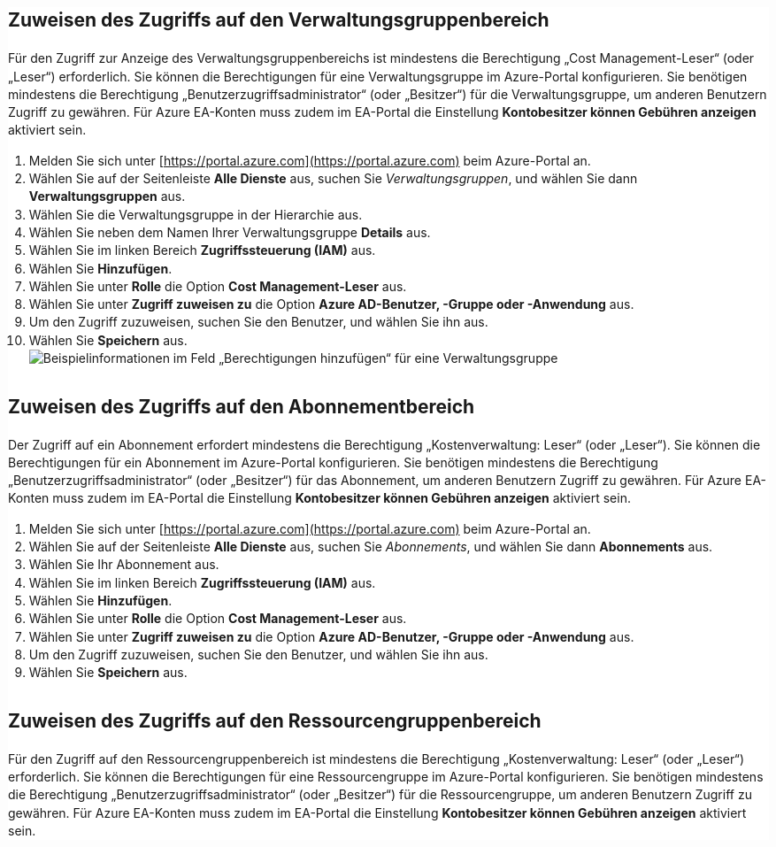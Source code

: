 ## <a name="assign-management-group-scope-access"></a>Zuweisen des Zugriffs auf den Verwaltungsgruppenbereich

Für den Zugriff zur Anzeige des Verwaltungsgruppenbereichs ist mindestens die Berechtigung „Cost Management-Leser“ (oder „Leser“) erforderlich. Sie können die Berechtigungen für eine Verwaltungsgruppe im Azure-Portal konfigurieren. Sie benötigen mindestens die Berechtigung „Benutzerzugriffsadministrator“ (oder „Besitzer“) für die Verwaltungsgruppe, um anderen Benutzern Zugriff zu gewähren. Für Azure EA-Konten muss zudem im EA-Portal die Einstellung **Kontobesitzer können Gebühren anzeigen** aktiviert sein.

1. Melden Sie sich unter [https://portal.azure.com](https://portal.azure.com) beim Azure-Portal an.
2. Wählen Sie auf der Seitenleiste **Alle Dienste** aus, suchen Sie _Verwaltungsgruppen_, und wählen Sie dann **Verwaltungsgruppen** aus.
3. Wählen Sie die Verwaltungsgruppe in der Hierarchie aus.
4. Wählen Sie neben dem Namen Ihrer Verwaltungsgruppe **Details** aus.
5. Wählen Sie im linken Bereich **Zugriffssteuerung (IAM)** aus.
6. Wählen Sie **Hinzufügen**.
7. Wählen Sie unter **Rolle** die Option **Cost Management-Leser** aus.
8. Wählen Sie unter **Zugriff zuweisen zu** die Option **Azure AD-Benutzer, -Gruppe oder -Anwendung** aus.
9. Um den Zugriff zuzuweisen, suchen Sie den Benutzer, und wählen Sie ihn aus.
10. Wählen Sie **Speichern** aus.  
    ![Beispielinformationen im Feld „Berechtigungen hinzufügen“ für eine Verwaltungsgruppe](./media/assign-access-acm-data/add-permissions.png)

## <a name="assign-subscription-scope-access"></a>Zuweisen des Zugriffs auf den Abonnementbereich

Der Zugriff auf ein Abonnement erfordert mindestens die Berechtigung „Kostenverwaltung: Leser“ (oder „Leser“). Sie können die Berechtigungen für ein Abonnement im Azure-Portal konfigurieren. Sie benötigen mindestens die Berechtigung „Benutzerzugriffsadministrator“ (oder „Besitzer“) für das Abonnement, um anderen Benutzern Zugriff zu gewähren. Für Azure EA-Konten muss zudem im EA-Portal die Einstellung **Kontobesitzer können Gebühren anzeigen** aktiviert sein.

1. Melden Sie sich unter [https://portal.azure.com](https://portal.azure.com) beim Azure-Portal an.
2. Wählen Sie auf der Seitenleiste **Alle Dienste** aus, suchen Sie _Abonnements_, und wählen Sie dann **Abonnements** aus.
3. Wählen Sie Ihr Abonnement aus.
4. Wählen Sie im linken Bereich **Zugriffssteuerung (IAM)** aus.
5. Wählen Sie **Hinzufügen**.
6. Wählen Sie unter **Rolle** die Option **Cost Management-Leser** aus.
7. Wählen Sie unter **Zugriff zuweisen zu** die Option **Azure AD-Benutzer, -Gruppe oder -Anwendung** aus.
8. Um den Zugriff zuzuweisen, suchen Sie den Benutzer, und wählen Sie ihn aus.
9. Wählen Sie **Speichern** aus.

## <a name="assign-resource-group-scope-access"></a>Zuweisen des Zugriffs auf den Ressourcengruppenbereich

Für den Zugriff auf den Ressourcengruppenbereich ist mindestens die Berechtigung „Kostenverwaltung: Leser“ (oder „Leser“) erforderlich. Sie können die Berechtigungen für eine Ressourcengruppe im Azure-Portal konfigurieren. Sie benötigen mindestens die Berechtigung „Benutzerzugriffsadministrator“ (oder „Besitzer“) für die Ressourcengruppe, um anderen Benutzern Zugriff zu gewähren. Für Azure EA-Konten muss zudem im EA-Portal die Einstellung **Kontobesitzer können Gebühren anzeigen** aktiviert sein.

